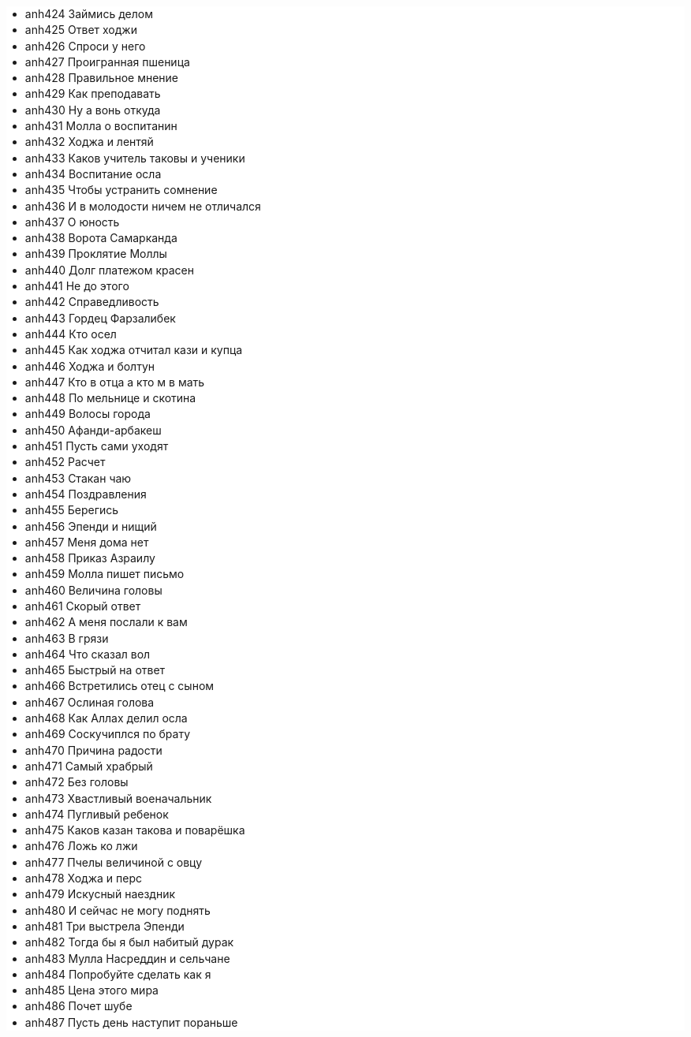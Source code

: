 - anh424 Займись делом
- anh425 Ответ ходжи
- anh426 Спроси у него
- anh427 Проигранная пшеница
- anh428 Правильное мнение
- anh429 Как преподавать
- anh430 Ну а вонь откуда
- anh431 Молла о воспитанин
- anh432 Ходжа и лентяй
- anh433 Каков учитель таковы и ученики
- anh434 Воспитание осла
- anh435 Чтобы устранить сомнение
- anh436 И в молодости ничем не отличался
- anh437 О юность
- anh438 Ворота Самарканда
- anh439 Проклятие Моллы
- anh440 Долг платежом красен
- anh441 Не до этого
- anh442 Справедливость
- anh443 Гордец Фарзалибек
- anh444 Кто осел
- anh445 Как ходжа отчитал кази  и купца
- anh446 Ходжа и болтун
- anh447 Кто в отца а кто м в мать
- anh448 По мельнице и скотина
- anh449 Волосы города
- anh450 Афанди-арбакеш
- anh451 Пусть сами уходят
- anh452 Расчет
- anh453 Стакан чаю
- anh454 Поздравления
- anh455 Берегись
- anh456 Эпенди и нищий
- anh457 Меня дома нет
- anh458 Приказ Азраилу
- anh459 Молла пишет письмо
- anh460 Величина головы
- anh461 Скорый ответ
- anh462 А меня послали к вам
- anh463 В грязи
- anh464 Что сказал вол
- anh465 Быстрый на ответ
- anh466 Встретились отец с сыном
- anh467 Ослиная голова
- anh468 Как Аллах делил осла
- anh469 Соскучиплся по брату
- anh470 Причина радости
- anh471 Самый храбрый
- anh472 Без головы
- anh473 Хвастливый военачальник
- anh474 Пугливый ребенок
- anh475 Каков казан такова и поварёшка
- anh476 Ложь ко лжи
- anh477 Пчелы величиной с овцу
- anh478 Ходжа и перс
- anh479 Искусный наездник
- anh480 И сейчас не могу поднять
- anh481 Три выстрела Эпенди
- anh482 Тогда бы я был набитый дурак
- anh483 Мулла Насреддин и сельчане
- anh484 Попробуйте сделать как я
- anh485 Цена этого мира
- anh486 Почет шубе
- anh487 Пусть день наступит пораньше